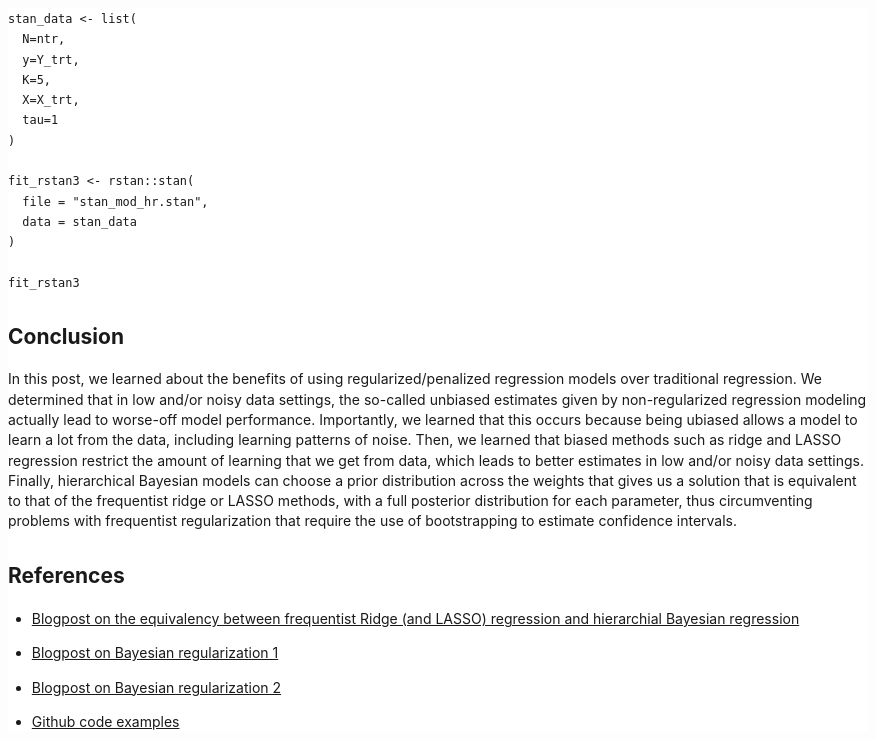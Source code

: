 ```
stan_data <- list(
  N=ntr,             
  y=Y_trt,
  K=5,     
  X=X_trt, 
  tau=1  
)

fit_rstan3 <- rstan::stan(
  file = "stan_mod_hr.stan",
  data = stan_data
)

fit_rstan3

```

## Conclusion 

In this post, we learned about the benefits of using regularized/penalized regression models over traditional regression. We determined that in low and/or noisy data settings, the so-called unbiased estimates given by non-regularized regression modeling actually lead to worse-off model performance. Importantly, we learned that this occurs because being ubiased allows a model to learn a lot from the data, including learning patterns of noise. Then, we learned that biased methods such as ridge and LASSO regression restrict the amount of learning that we get from data, which leads to better estimates in low and/or noisy data settings. Finally, hierarchical Bayesian models can choose a prior distribution across the  weights that gives us a solution that is equivalent to that of the frequentist ridge or LASSO methods, with a full posterior distribution for each parameter, thus circumventing problems with frequentist regularization that require the use of bootstrapping to estimate confidence intervals.

## References

+ [Blogpost on the equivalency between frequentist Ridge (and LASSO) regression and hierarchial Bayesian regression](http://haines-lab.com/post/2019-05-06-on-the-equivalency-between-the-lasso-ridge-regression-and-specific-bayesian-priors/on-the-equivalency-between-the-lasso-ridge-regression-and-specific-bayesian-priors/)

+ [Blogpost on Bayesian regularization 1](https://jrnold.github.io/bayesian_notes/shrinkage-and-regularized-regression.html)

+ [Blogpost on Bayesian regularization 2](http://ccgilroy.com/csss564-labs-2019/08-regularization/08-regularization.html)

+ [Github code examples](https://github.com/ccgilroy/csss564-labs-2019)


